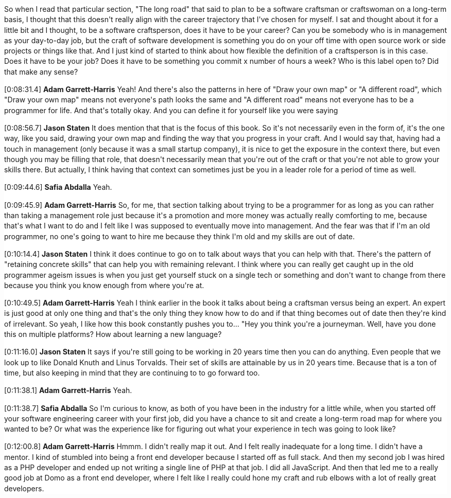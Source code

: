 So when I read that particular section, "The long road" that said to plan to be a software craftsman or craftswoman on a long-term basis, I thought that this doesn't really align with the career trajectory that I've chosen for myself. I sat and thought about it for a little bit and I thought, to be a software craftsperson, does it have to be your career? Can you be somebody who is in management as your day-to-day job, but the craft of software development is something you do on your off time with open source work or side projects or things like that. And I just kind of started to think about how flexible the definition of a craftsperson is in this case. Does it have to be your job? Does it have to be something you commit x number of hours a week? Who is this label open to? Did that make any sense?

\[0:08:31.4\] **Adam Garrett-Harris** Yeah! And there's also the patterns in here of "Draw your own map" or "A different road", which "Draw your own map" means not everyone's path looks the same and "A different road" means not everyone has to be a programmer for life. And that's totally okay. And you can define it for yourself like you were saying

\[0:08:56.7\] **Jason Staten** It does mention that that is the focus of this book. So it's not necessarily even in the form of, it's the one way, like you said, drawing your own map and finding the way that you progress in your craft. And I would say that, having had a touch in management (only because it was a small startup company), it is nice to get the exposure in the context there, but even though you may be filling that role, that doesn't necessarily mean that you're out of the craft or that you're not able to grow your skills there. But actually, I think having that context can sometimes just be you in a leader role for a period of time as well.

\[0:09:44.6\] **Safia Abdalla** Yeah.

\[0:09:45.9\] **Adam Garrett-Harris** So, for me, that section talking about trying to be a programmer for as long as you can rather than taking a management role just because it's a promotion and more money was actually really comforting to me, because that's what I want to do and I felt like I was supposed to eventually move into management. And the fear was that if I'm an old programmer, no one's going to want to hire me because they think I'm old and my skills are out of date.

\[0:10:14.4\] **Jason Staten** I think it does continue to go on to talk about ways that you can help with that. There's the pattern of "retaining concrete skills" that can help you with remaining relevant. I think where you can really get caught up in the old programmer ageism issues is when you just get yourself stuck on a single tech or something and don't want to change from there because you think you know enough from where you're at.

\[0:10:49.5\] **Adam Garrett-Harris** Yeah I think earlier in the book it talks about being a craftsman versus being an expert. An expert is just good at only one thing and that's the only thing they know how to do and if that thing becomes out of date then they're kind of irrelevant. So yeah, I like how this book constantly pushes you to... "Hey you think you're a journeyman. Well, have you done this on multiple platforms? How about learning a new language?

\[0:11:16.0\] **Jason Staten** It says if you're still going to be working in 20 years time then you can do anything. Even people that we look up to like Donald Knuth and Linus Torvalds. Their set of skills are attainable by us in 20 years time. Because that is a ton of time, but also keeping in mind that they are continuing to to go forward too.

\[0:11:38.1\] **Adam Garrett-Harris** Yeah.

\[0:11:38.7\] **Safia Abdalla** So I'm curious to know, as both of you have been in the industry for a little while, when you started off your software engineering career with your first job, did you have a chance to sit and create a long-term road map for where you wanted to be? Or what was the experience like for figuring out what your experience in tech was going to look like?

\[0:12:00.8\] **Adam Garrett-Harris** Hmmm. I didn't really map it out. And I felt really inadequate for a long time. I didn't have a mentor. I kind of stumbled into being a front end developer because I started off as full stack. And then my second job I was hired as a PHP developer and ended up not writing a single line of PHP at that job. I did all JavaScript. And then that led me to a really good job at Domo as a front end developer, where I felt like I really could hone my craft and rub elbows with a lot of really great developers.
